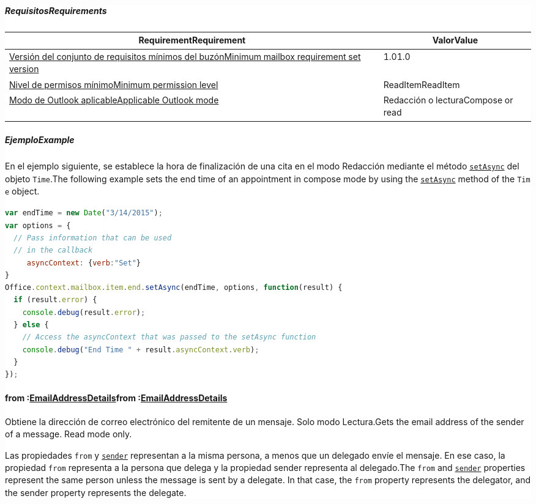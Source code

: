 ##### <a name="requirements"></a><span data-ttu-id="8c6e2-243">Requisitos</span><span class="sxs-lookup"><span data-stu-id="8c6e2-243">Requirements</span></span>

|<span data-ttu-id="8c6e2-244">Requirement</span><span class="sxs-lookup"><span data-stu-id="8c6e2-244">Requirement</span></span>| <span data-ttu-id="8c6e2-245">Valor</span><span class="sxs-lookup"><span data-stu-id="8c6e2-245">Value</span></span>|
|---|---|
|[<span data-ttu-id="8c6e2-246">Versión del conjunto de requisitos mínimos del buzón</span><span class="sxs-lookup"><span data-stu-id="8c6e2-246">Minimum mailbox requirement set version</span></span>](/javascript/office/requirement-sets/outlook-api-requirement-sets)| <span data-ttu-id="8c6e2-247">1.0</span><span class="sxs-lookup"><span data-stu-id="8c6e2-247">1.0</span></span>|
|[<span data-ttu-id="8c6e2-248">Nivel de permisos mínimo</span><span class="sxs-lookup"><span data-stu-id="8c6e2-248">Minimum permission level</span></span>](https://docs.microsoft.com/outlook/add-ins/understanding-outlook-add-in-permissions)| <span data-ttu-id="8c6e2-249">ReadItem</span><span class="sxs-lookup"><span data-stu-id="8c6e2-249">ReadItem</span></span>|
|[<span data-ttu-id="8c6e2-250">Modo de Outlook aplicable</span><span class="sxs-lookup"><span data-stu-id="8c6e2-250">Applicable Outlook mode</span></span>](https://docs.microsoft.com/outlook/add-ins/#extension-points)| <span data-ttu-id="8c6e2-251">Redacción o lectura</span><span class="sxs-lookup"><span data-stu-id="8c6e2-251">Compose or read</span></span>|

##### <a name="example"></a><span data-ttu-id="8c6e2-252">Ejemplo</span><span class="sxs-lookup"><span data-stu-id="8c6e2-252">Example</span></span>

<span data-ttu-id="8c6e2-253">En el ejemplo siguiente, se establece la hora de finalización de una cita en el modo Redacción mediante el método [`setAsync`](/javascript/api/outlook_1_1/office.time#setasync-datetime--options--callback-) del objeto `Time`.</span><span class="sxs-lookup"><span data-stu-id="8c6e2-253">The following example sets the end time of an appointment in compose mode by using the [`setAsync`](/javascript/api/outlook_1_1/office.time#setasync-datetime--options--callback-) method of the `Time` object.</span></span>

```JavaScript
var endTime = new Date("3/14/2015");
var options = {
  // Pass information that can be used
  // in the callback
     asyncContext: {verb:"Set"}
}
Office.context.mailbox.item.end.setAsync(endTime, options, function(result) {
  if (result.error) {
    console.debug(result.error);
  } else {
    // Access the asyncContext that was passed to the setAsync function
    console.debug("End Time " + result.asyncContext.verb);
  }
});
```

#### <a name="from-emailaddressdetailsjavascriptapioutlook11officeemailaddressdetails"></a><span data-ttu-id="8c6e2-254">from :[EmailAddressDetails](/javascript/api/outlook_1_1/office.emailaddressdetails)</span><span class="sxs-lookup"><span data-stu-id="8c6e2-254">from :[EmailAddressDetails](/javascript/api/outlook_1_1/office.emailaddressdetails)</span></span>

<span data-ttu-id="8c6e2-p113">Obtiene la dirección de correo electrónico del remitente de un mensaje. Solo modo Lectura.</span><span class="sxs-lookup"><span data-stu-id="8c6e2-p113">Gets the email address of the sender of a message. Read mode only.</span></span>

<span data-ttu-id="8c6e2-p114">Las propiedades `from` y [`sender`](#sender-emailaddressdetailsjavascriptapioutlook11officeemailaddressdetails) representan a la misma persona, a menos que un delegado envíe el mensaje. En ese caso, la propiedad `from` representa a la persona que delega y la propiedad sender representa al delegado.</span><span class="sxs-lookup"><span data-stu-id="8c6e2-p114">The `from` and [`sender`](#sender-emailaddressdetailsjavascriptapioutlook11officeemailaddressdetails) properties represent the same person unless the message is sent by a delegate. In that case, the `from` property represents the delegator, and the sender property represents the delegate.</span></span>
